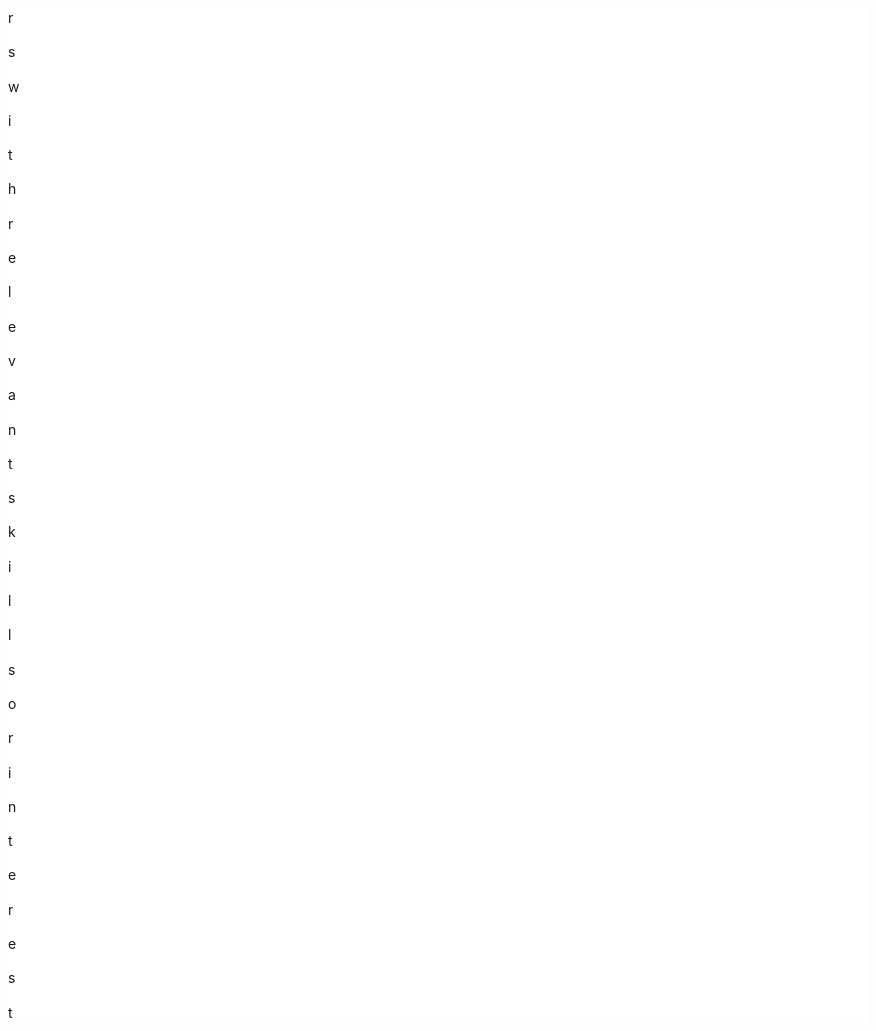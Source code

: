 r

s

 

w

i

t

h

 

r

e

l

e

v

a

n

t

 

s

k

i

l

l

s

 

o

r

 

i

n

t

e

r

e

s

t
